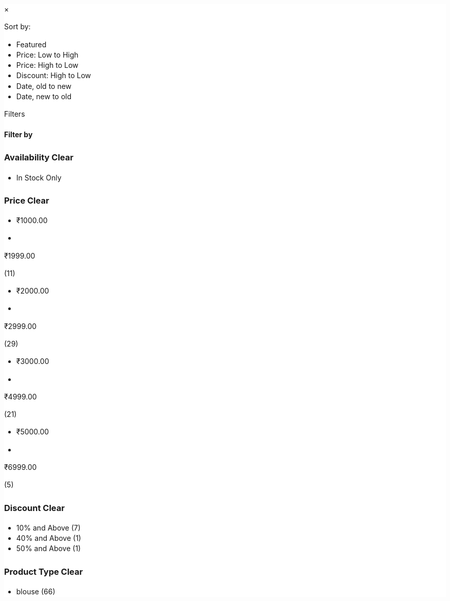 ×

Sort by:

- Featured
- Price: Low to High
- Price: High to Low
- Discount: High to Low
- Date, old to new
- Date, new to old

Filters

#### Filter by

### Availability Clear

- In Stock Only

### Price Clear

- ₹1000.00

-

₹1999.00

(11)
- ₹2000.00

-

₹2999.00

(29)
- ₹3000.00

-

₹4999.00

(21)
- ₹5000.00

-

₹6999.00

(5)

### Discount Clear

- 10% and Above (7)
- 40% and Above (1)
- 50% and Above (1)

### Product Type Clear

- blouse (66)
